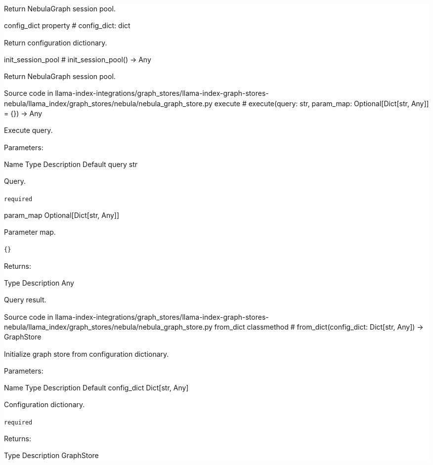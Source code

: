 
Return NebulaGraph session pool.

config_dict property #
config_dict: dict


Return configuration dictionary.

init_session_pool #
init_session_pool() -> Any


Return NebulaGraph session pool.

Source code in llama-index-integrations/graph_stores/llama-index-graph-stores-nebula/llama_index/graph_stores/nebula/nebula_graph_store.py
execute #
execute(query: str, param_map: Optional[Dict[str, Any]] = {}) -> Any


Execute query.

Parameters:

Name	Type	Description	Default
query	str	

Query.

	required
param_map	Optional[Dict[str, Any]]	

Parameter map.

	{}

Returns:

Type	Description
Any	

Query result.

Source code in llama-index-integrations/graph_stores/llama-index-graph-stores-nebula/llama_index/graph_stores/nebula/nebula_graph_store.py
from_dict classmethod #
from_dict(config_dict: Dict[str, Any]) -> GraphStore


Initialize graph store from configuration dictionary.

Parameters:

Name	Type	Description	Default
config_dict	Dict[str, Any]	

Configuration dictionary.

	required

Returns:

Type	Description
GraphStore	
